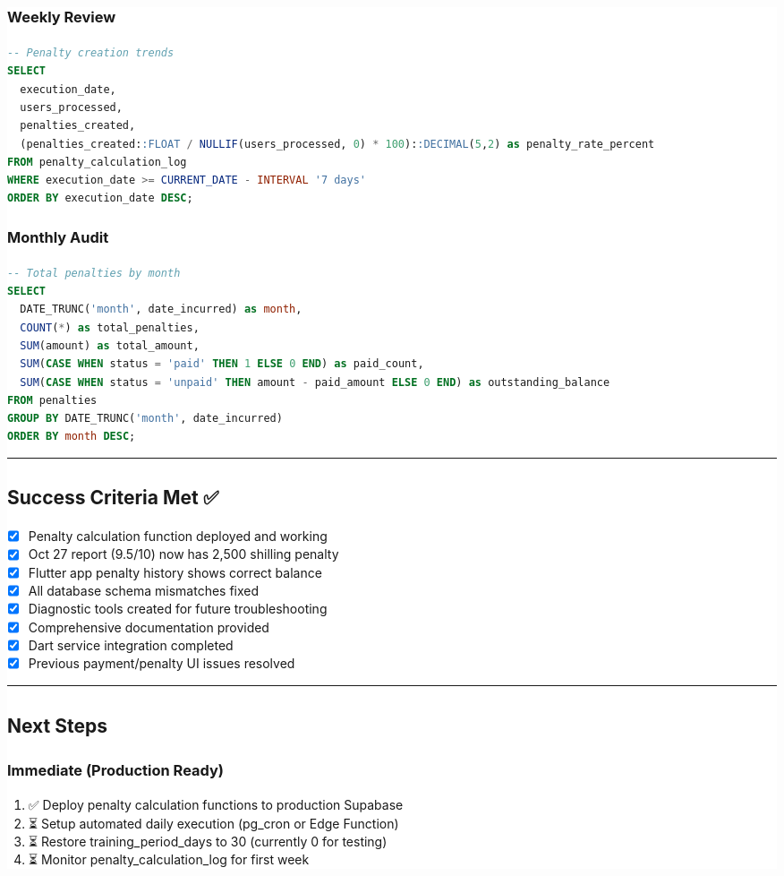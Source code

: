 ### Weekly Review
```sql
-- Penalty creation trends
SELECT
  execution_date,
  users_processed,
  penalties_created,
  (penalties_created::FLOAT / NULLIF(users_processed, 0) * 100)::DECIMAL(5,2) as penalty_rate_percent
FROM penalty_calculation_log
WHERE execution_date >= CURRENT_DATE - INTERVAL '7 days'
ORDER BY execution_date DESC;
```

### Monthly Audit
```sql
-- Total penalties by month
SELECT
  DATE_TRUNC('month', date_incurred) as month,
  COUNT(*) as total_penalties,
  SUM(amount) as total_amount,
  SUM(CASE WHEN status = 'paid' THEN 1 ELSE 0 END) as paid_count,
  SUM(CASE WHEN status = 'unpaid' THEN amount - paid_amount ELSE 0 END) as outstanding_balance
FROM penalties
GROUP BY DATE_TRUNC('month', date_incurred)
ORDER BY month DESC;
```

---

## Success Criteria Met ✅

- [x] Penalty calculation function deployed and working
- [x] Oct 27 report (9.5/10) now has 2,500 shilling penalty
- [x] Flutter app penalty history shows correct balance
- [x] All database schema mismatches fixed
- [x] Diagnostic tools created for future troubleshooting
- [x] Comprehensive documentation provided
- [x] Dart service integration completed
- [x] Previous payment/penalty UI issues resolved

---

## Next Steps

### Immediate (Production Ready)
1. ✅ Deploy penalty calculation functions to production Supabase
2. ⏳ Setup automated daily execution (pg_cron or Edge Function)
3. ⏳ Restore training_period_days to 30 (currently 0 for testing)
4. ⏳ Monitor penalty_calculation_log for first week
